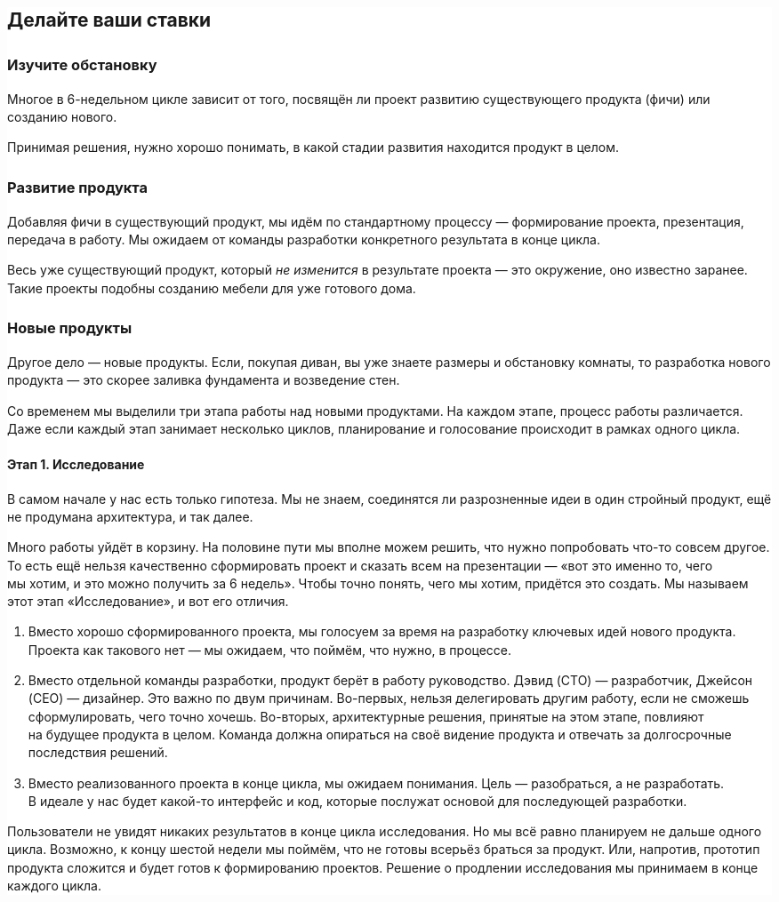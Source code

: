 ## Делайте ваши ставки

### Изучите обстановку

Многое в 6-недельном цикле зависит от того, посвящён ли проект развитию существующего продукта (фичи) или созданию нового. 

Принимая решения, нужно хорошо понимать, в какой стадии развития находится продукт в целом.

### Развитие продукта

Добавляя фичи в существующий продукт, мы идём по стандартному процессу — формирование проекта, презентация, передача в работу. Мы ожидаем от команды разработки конкретного результата в конце цикла.

Весь уже существующий продукт, который *не изменится* в результате проекта — это окружение, оно известно заранее. Такие проекты подобны созданию мебели для уже готового дома.

### Новые продукты

Другое дело — новые продукты. Если, покупая диван, вы уже знаете размеры и обстановку комнаты, то разработка нового продукта — это скорее заливка фундамента и возведение стен.

Со временем мы выделили три этапа работы над новыми продуктами. На каждом этапе, процесс работы различается. Даже если каждый этап занимает несколько циклов, планирование и голосование происходит в рамках одного цикла.

#### Этап 1. Исследование

В самом начале у нас есть только гипотеза. Мы не знаем, соединятся ли разрозненные идеи в один стройный продукт, ещё не продумана архитектура, и так далее.

Много работы уйдёт в корзину. На половине пути мы вполне можем решить, что нужно попробовать что-то совсем другое. То есть ещё нельзя качественно сформировать проект и сказать всем на презентации — «вот это именно то, чего мы хотим, и это можно получить за 6 недель». 
Чтобы точно понять, чего мы хотим, придётся это создать. Мы называем этот этап «Исследование», и вот его отличия.

1. Вместо хорошо сформированного проекта, мы голосуем за время на разработку ключевых идей нового продукта. Проекта как такового нет — мы ожидаем, что поймём, что нужно, в процессе.

2. Вместо отдельной команды разработки, продукт берёт в работу руководство. Дэвид (CTO) — разработчик, Джейсон (CEO) — дизайнер. Это важно по двум причинам. Во-первых, нельзя делегировать другим работу, если не сможешь сформулировать, чего точно хочешь. Во-вторых, архитектурные решения, принятые на этом этапе, повлияют на будущее продукта в целом. Команда должна опираться на своё видение продукта и отвечать за долгосрочные последствия решений.

3. Вместо реализованного проекта в конце цикла, мы ожидаем понимания. Цель — разобраться, а не разработать. В идеале у нас будет какой-то интерфейс и код, которые послужат основой для последующей разработки.

Пользователи не увидят никаких результатов в конце цикла исследования. Но мы всё равно планируем не дальше одного цикла. Возможно, к концу шестой недели мы поймём, что не готовы всерьёз браться за продукт. Или, напротив, прототип продукта сложится и будет готов к формированию проектов. Решение о продлении исследования мы принимаем в конце каждого цикла.
